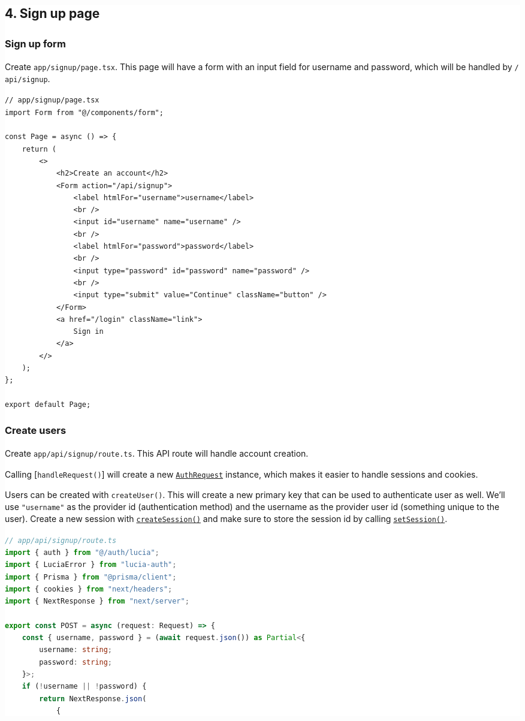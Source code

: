 ## 4. Sign up page

### Sign up form

Create `app/signup/page.tsx`. This page will have a form with an input field for username and password, which will be handled by `/api/signup`.

```tsx
// app/signup/page.tsx
import Form from "@/components/form";

const Page = async () => {
	return (
		<>
			<h2>Create an account</h2>
			<Form action="/api/signup">
				<label htmlFor="username">username</label>
				<br />
				<input id="username" name="username" />
				<br />
				<label htmlFor="password">password</label>
				<br />
				<input type="password" id="password" name="password" />
				<br />
				<input type="submit" value="Continue" className="button" />
			</Form>
			<a href="/login" className="link">
				Sign in
			</a>
		</>
	);
};

export default Page;
```

### Create users

Create `app/api/signup/route.ts`. This API route will handle account creation.

Calling [`handleRequest()`] will create a new [`AuthRequest`](/referencel/lucia-auth/authrequest) instance, which makes it easier to handle sessions and cookies.

Users can be created with `createUser()`. This will create a new primary key that can be used to authenticate user as well. We’ll use `"username"` as the provider id (authentication method) and the username as the provider user id (something unique to the user). Create a new session with [`createSession()`](/reference/lucia-auth/auth?nextjs#createsession) and make sure to store the session id by calling [`setSession()`](/reference/lucia-auth/authrequest#setsession).

```ts
// app/api/signup/route.ts
import { auth } from "@/auth/lucia";
import { LuciaError } from "lucia-auth";
import { Prisma } from "@prisma/client";
import { cookies } from "next/headers";
import { NextResponse } from "next/server";

export const POST = async (request: Request) => {
	const { username, password } = (await request.json()) as Partial<{
		username: string;
		password: string;
	}>;
	if (!username || !password) {
		return NextResponse.json(
			{
```
